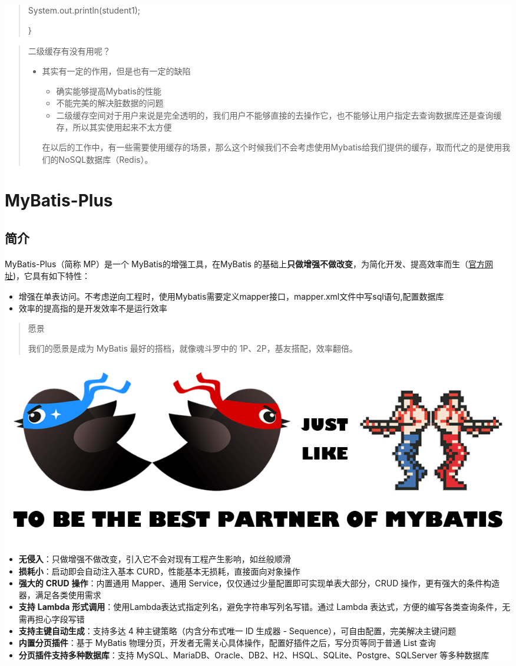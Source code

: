 >    System.out.println(student1);
>
>}
>```

> 二级缓存有没有用呢？
>
> - 其实有一定的作用，但是也有一定的缺陷
>
>   - 确实能够提高Mybatis的性能
>   - 不能完美的解决脏数据的问题
>   - 二级缓存空间对于用户来说是完全透明的，我们用户不能够直接的去操作它，也不能够让用户指定去查询数据库还是查询缓存，所以其实使用起来不太方便
>
>   在以后的工作中，有一些需要使用缓存的场景，那么这个时候我们不会考虑使用Mybatis给我们提供的缓存，取而代之的是使用我们的NoSQL数据库（Redis）。

# MyBatis-Plus

##  简介

MyBatis-Plus（简称 MP）是一个 MyBatis的增强工具，在MyBatis 的基础上**只做增强不做改变**，为简化开发、提高效率而生（[官方网址](http://mp.baomidou.com))，它具有如下特性：

+ 增强在单表访问。不考虑逆向工程时，使用Mybatis需要定义mapper接口，mapper.xml文件中写sql语句,配置数据库
+ 效率的提高指的是开发效率不是运行效率

> 愿景
>
> 我们的愿景是成为 MyBatis 最好的搭档，就像魂斗罗中的 1P、2P，基友搭配，效率翻倍。

![](.\assets\relationship-with-mybatis.png)

- **无侵入**：只做增强不做改变，引入它不会对现有工程产生影响，如丝般顺滑
- **损耗小**：启动即会自动注入基本 CURD，性能基本无损耗，直接面向对象操作
- **强大的** **CRUD** **操作**：内置通用 Mapper、通用 Service，仅仅通过少量配置即可实现单表大部分，CRUD 操作，更有强大的条件构造器，满足各类使用需求
- **支持** **Lambda** **形式调用**：使用Lambda表达式指定列名，避免字符串写列名写错。通过 Lambda 表达式，方便的编写各类查询条件，无需再担心字段写错
- **支持主键自动生成**：支持多达 4 种主键策略（内含分布式唯一 ID 生成器 - Sequence），可自由配置，完美解决主键问题
- **内置分页插件**：基于 MyBatis 物理分页，开发者无需关心具体操作，配置好插件之后，写分页等同于普通 List 查询
- **分页插件支持多种数据库**：支持 MySQL、MariaDB、Oracle、DB2、H2、HSQL、SQLite、Postgre、SQLServer 等多种数据库
